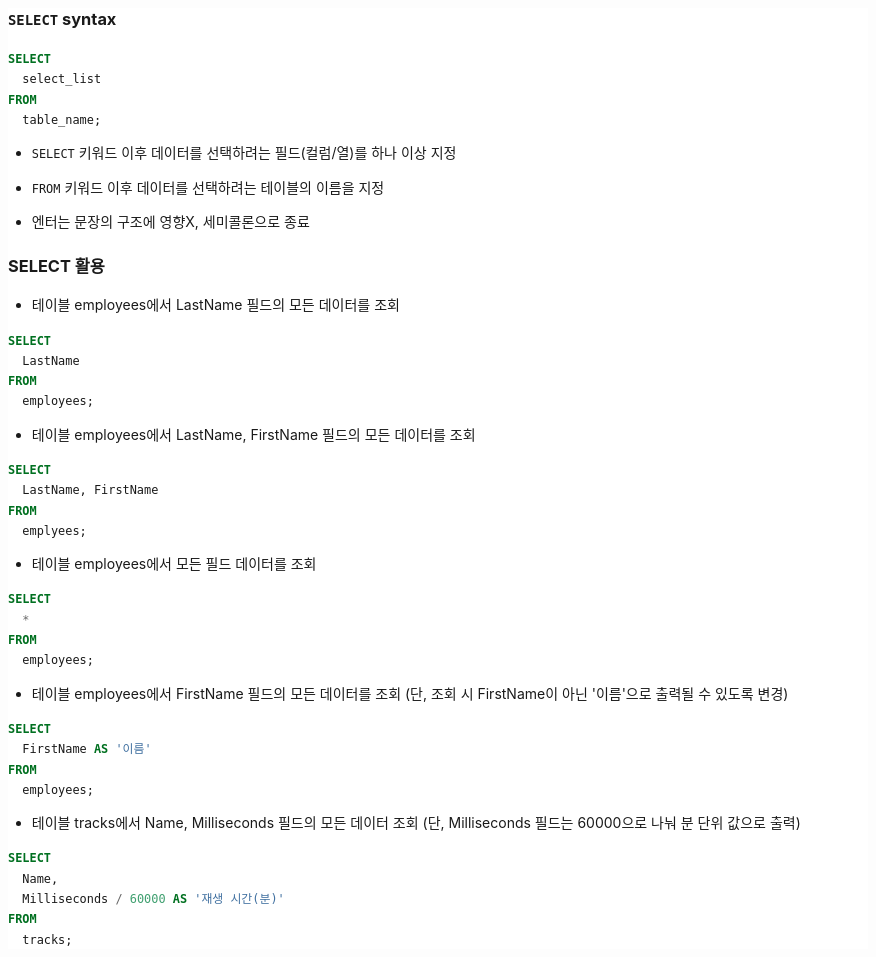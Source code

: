 ### `SELECT` syntax

```sql
SELECT
  select_list
FROM
  table_name;
```

- `SELECT` 키워드 이후 데이터를 선택하려는 필드(컬럼/열)를 하나 이상 지정

- `FROM` 키워드 이후 데이터를 선택하려는 테이블의 이름을 지정

- 엔터는 문장의 구조에 영향X, 세미콜론으로 종료

### SELECT 활용

- 테이블 employees에서 LastName 필드의 모든 데이터를 조회

```sql
SELECT
  LastName
FROM
  employees;
```

- 테이블 employees에서 LastName, FirstName 필드의 모든 데이터를 조회

```sql
SELECT
  LastName, FirstName
FROM
  emplyees;
```

- 테이블 employees에서 모든 필드 데이터를 조회

```sql
SELECT
  *
FROM
  employees;
```

- 테이블 employees에서 FirstName 필드의 모든 데이터를 조회 (단, 조회 시 FirstName이 아닌 '이름'으로 출력될 수 있도록 변경)

```sql
SELECT
  FirstName AS '이름'
FROM
  employees;
```

- 테이블 tracks에서 Name, Milliseconds 필드의 모든 데이터 조회 (단, Milliseconds 필드는 60000으로 나눠 분 단위 값으로 출력)

```sql
SELECT
  Name,
  Milliseconds / 60000 AS '재생 시간(분)'
FROM
  tracks;
```
